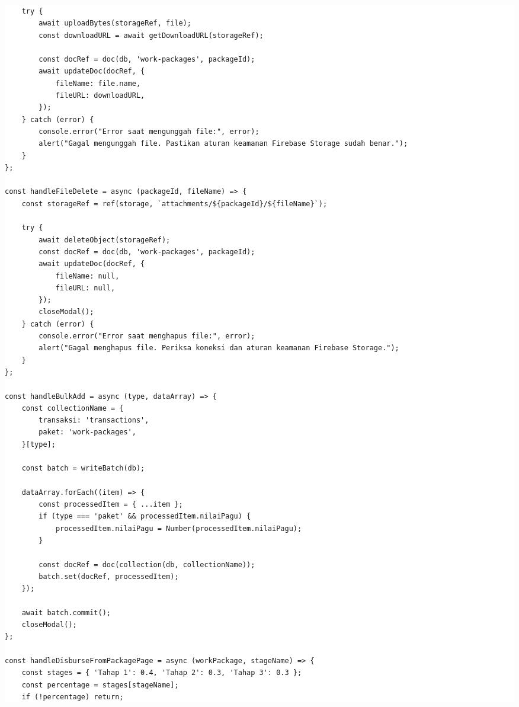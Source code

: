         try {
            await uploadBytes(storageRef, file);
            const downloadURL = await getDownloadURL(storageRef);
            
            const docRef = doc(db, 'work-packages', packageId);
            await updateDoc(docRef, {
                fileName: file.name,
                fileURL: downloadURL,
            });
        } catch (error) {
            console.error("Error saat mengunggah file:", error);
            alert("Gagal mengunggah file. Pastikan aturan keamanan Firebase Storage sudah benar.");
        }
    };

    const handleFileDelete = async (packageId, fileName) => {
        const storageRef = ref(storage, `attachments/${packageId}/${fileName}`);

        try {
            await deleteObject(storageRef);
            const docRef = doc(db, 'work-packages', packageId);
            await updateDoc(docRef, {
                fileName: null,
                fileURL: null,
            });
            closeModal();
        } catch (error) {
            console.error("Error saat menghapus file:", error);
            alert("Gagal menghapus file. Periksa koneksi dan aturan keamanan Firebase Storage.");
        }
    };
    
    const handleBulkAdd = async (type, dataArray) => {
        const collectionName = {
            transaksi: 'transactions',
            paket: 'work-packages',
        }[type];
    
        const batch = writeBatch(db);
    
        dataArray.forEach((item) => {
            const processedItem = { ...item };
            if (type === 'paket' && processedItem.nilaiPagu) {
                processedItem.nilaiPagu = Number(processedItem.nilaiPagu);
            }
    
            const docRef = doc(collection(db, collectionName));
            batch.set(docRef, processedItem);
        });
    
        await batch.commit();
        closeModal();
    };

    const handleDisburseFromPackagePage = async (workPackage, stageName) => {
        const stages = { 'Tahap 1': 0.4, 'Tahap 2': 0.3, 'Tahap 3': 0.3 };
        const percentage = stages[stageName];
        if (!percentage) return;
